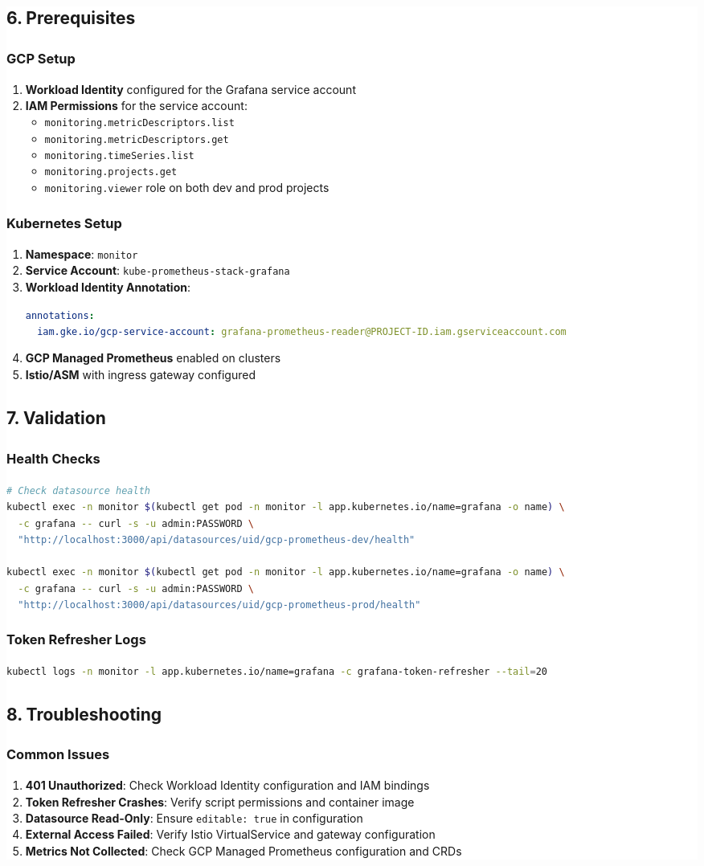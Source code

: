 ## 6. Prerequisites

### GCP Setup
1. **Workload Identity** configured for the Grafana service account
2. **IAM Permissions** for the service account:
   - `monitoring.metricDescriptors.list`
   - `monitoring.metricDescriptors.get`
   - `monitoring.timeSeries.list`
   - `monitoring.projects.get`
   - `monitoring.viewer` role on both dev and prod projects

### Kubernetes Setup
1. **Namespace**: `monitor`
2. **Service Account**: `kube-prometheus-stack-grafana`
3. **Workload Identity Annotation**:
   ```yaml
   annotations:
     iam.gke.io/gcp-service-account: grafana-prometheus-reader@PROJECT-ID.iam.gserviceaccount.com
   ```
4. **GCP Managed Prometheus** enabled on clusters
5. **Istio/ASM** with ingress gateway configured

## 7. Validation

### Health Checks
```bash
# Check datasource health
kubectl exec -n monitor $(kubectl get pod -n monitor -l app.kubernetes.io/name=grafana -o name) \
  -c grafana -- curl -s -u admin:PASSWORD \
  "http://localhost:3000/api/datasources/uid/gcp-prometheus-dev/health"

kubectl exec -n monitor $(kubectl get pod -n monitor -l app.kubernetes.io/name=grafana -o name) \
  -c grafana -- curl -s -u admin:PASSWORD \
  "http://localhost:3000/api/datasources/uid/gcp-prometheus-prod/health"
```

### Token Refresher Logs
```bash
kubectl logs -n monitor -l app.kubernetes.io/name=grafana -c grafana-token-refresher --tail=20
```

## 8. Troubleshooting

### Common Issues
1. **401 Unauthorized**: Check Workload Identity configuration and IAM bindings
2. **Token Refresher Crashes**: Verify script permissions and container image
3. **Datasource Read-Only**: Ensure `editable: true` in configuration
4. **External Access Failed**: Verify Istio VirtualService and gateway configuration
5. **Metrics Not Collected**: Check GCP Managed Prometheus configuration and CRDs
